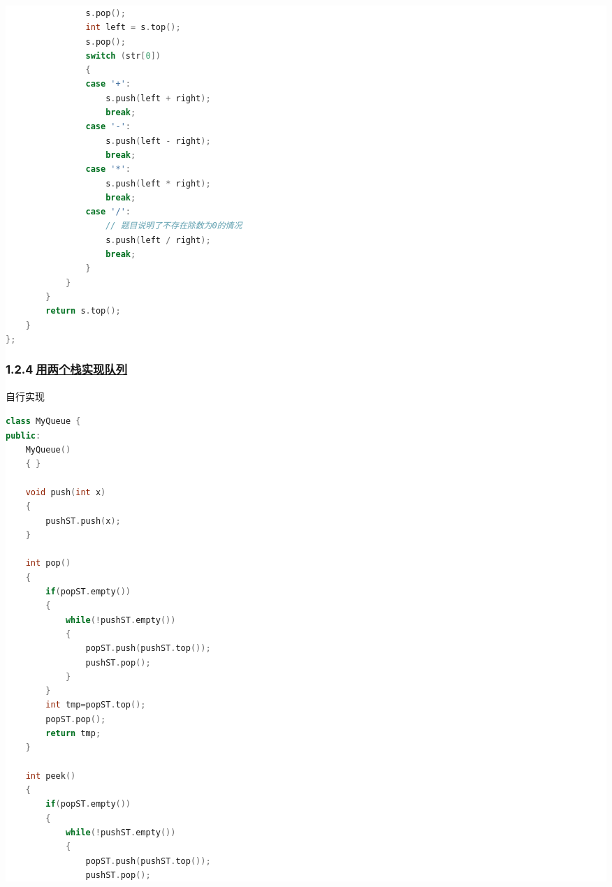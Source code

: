 ```c++
                s.pop();
                int left = s.top();
                s.pop();
                switch (str[0]) 
                {
                case '+':
                    s.push(left + right);
                    break;
                case '-':
                    s.push(left - right);
                    break;
                case '*':
                    s.push(left * right);
                    break;
                case '/':
                    // 题目说明了不存在除数为0的情况
                    s.push(left / right);
                    break;
                }
            }
        }
        return s.top();
    }
};
```
### 1.2.4 [用两个栈实现队列](https://leetcode.cn/problems/implement-queue-using-stacks/description/)
自行实现

```c++
class MyQueue {
public:
    MyQueue() 
    { }
    
    void push(int x) 
    {
        pushST.push(x);
    }
    
    int pop() 
    {
        if(popST.empty())
        {
            while(!pushST.empty())
            {
                popST.push(pushST.top());
                pushST.pop();
            }
        }
        int tmp=popST.top();
        popST.pop();
        return tmp;
    }
    
    int peek() 
    {
        if(popST.empty())
        {
            while(!pushST.empty())
            {
                popST.push(pushST.top());
                pushST.pop();
```